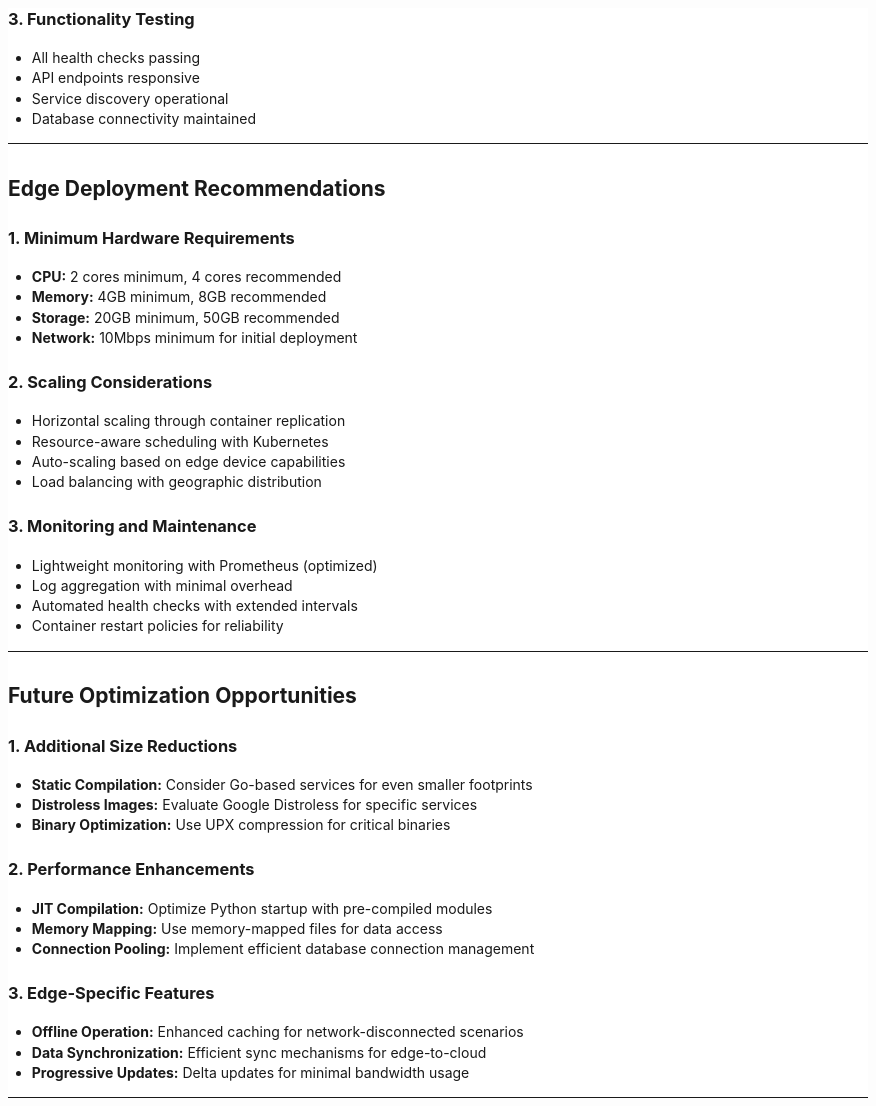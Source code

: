 ### 3. Functionality Testing
- All health checks passing
- API endpoints responsive
- Service discovery operational
- Database connectivity maintained

---

## Edge Deployment Recommendations

### 1. Minimum Hardware Requirements
- **CPU:** 2 cores minimum, 4 cores recommended
- **Memory:** 4GB minimum, 8GB recommended
- **Storage:** 20GB minimum, 50GB recommended
- **Network:** 10Mbps minimum for initial deployment

### 2. Scaling Considerations
- Horizontal scaling through container replication
- Resource-aware scheduling with Kubernetes
- Auto-scaling based on edge device capabilities
- Load balancing with geographic distribution

### 3. Monitoring and Maintenance
- Lightweight monitoring with Prometheus (optimized)
- Log aggregation with minimal overhead
- Automated health checks with extended intervals
- Container restart policies for reliability

---

## Future Optimization Opportunities

### 1. Additional Size Reductions
- **Static Compilation:** Consider Go-based services for even smaller footprints
- **Distroless Images:** Evaluate Google Distroless for specific services
- **Binary Optimization:** Use UPX compression for critical binaries

### 2. Performance Enhancements
- **JIT Compilation:** Optimize Python startup with pre-compiled modules
- **Memory Mapping:** Use memory-mapped files for data access
- **Connection Pooling:** Implement efficient database connection management

### 3. Edge-Specific Features
- **Offline Operation:** Enhanced caching for network-disconnected scenarios
- **Data Synchronization:** Efficient sync mechanisms for edge-to-cloud
- **Progressive Updates:** Delta updates for minimal bandwidth usage

---
